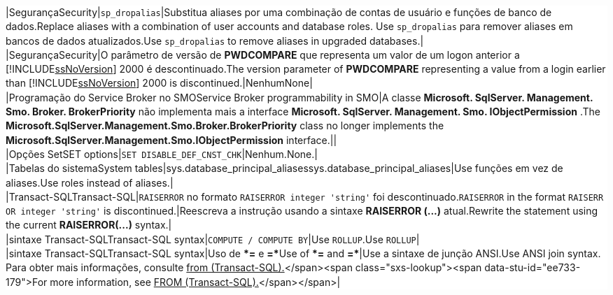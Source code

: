 |<span data-ttu-id="ee733-158">Segurança</span><span class="sxs-lookup"><span data-stu-id="ee733-158">Security</span></span>|`sp_dropalias`|<span data-ttu-id="ee733-159">Substitua aliases por uma combinação de contas de usuário e funções de banco de dados.</span><span class="sxs-lookup"><span data-stu-id="ee733-159">Replace aliases with a combination of user accounts and database roles.</span></span> <span data-ttu-id="ee733-160">Use `sp_dropalias` para remover aliases em bancos de dados atualizados.</span><span class="sxs-lookup"><span data-stu-id="ee733-160">Use `sp_dropalias` to remove aliases in upgraded databases.</span></span>|  
|<span data-ttu-id="ee733-161">Segurança</span><span class="sxs-lookup"><span data-stu-id="ee733-161">Security</span></span>|<span data-ttu-id="ee733-162">O parâmetro de versão de **PWDCOMPARE** que representa um valor de um logon anterior a [!INCLUDE[ssNoVersion](../includes/ssnoversion-md.md)] 2000 é descontinuado.</span><span class="sxs-lookup"><span data-stu-id="ee733-162">The version parameter of **PWDCOMPARE** representing a value from a login earlier than [!INCLUDE[ssNoVersion](../includes/ssnoversion-md.md)] 2000 is discontinued.</span></span>|<span data-ttu-id="ee733-163">Nenhum</span><span class="sxs-lookup"><span data-stu-id="ee733-163">None</span></span>|  
|<span data-ttu-id="ee733-164">Programação do Service Broker no SMO</span><span class="sxs-lookup"><span data-stu-id="ee733-164">Service Broker programmability in SMO</span></span>|<span data-ttu-id="ee733-165">A classe **Microsoft. SqlServer. Management. Smo. Broker. BrokerPriority** não implementa mais a interface **Microsoft. SqlServer. Management. Smo. IObjectPermission** .</span><span class="sxs-lookup"><span data-stu-id="ee733-165">The **Microsoft.SqlServer.Management.Smo.Broker.BrokerPriority** class no longer implements the **Microsoft.SqlServer.Management.Smo.IObjectPermission** interface.</span></span>||  
|<span data-ttu-id="ee733-166">Opções Set</span><span class="sxs-lookup"><span data-stu-id="ee733-166">SET options</span></span>|`SET DISABLE_DEF_CNST_CHK`|<span data-ttu-id="ee733-167">Nenhum.</span><span class="sxs-lookup"><span data-stu-id="ee733-167">None.</span></span>|  
|<span data-ttu-id="ee733-168">Tabelas do sistema</span><span class="sxs-lookup"><span data-stu-id="ee733-168">System tables</span></span>|<span data-ttu-id="ee733-169">sys.database_principal_aliases</span><span class="sxs-lookup"><span data-stu-id="ee733-169">sys.database_principal_aliases</span></span>|<span data-ttu-id="ee733-170">Use funções em vez de aliases.</span><span class="sxs-lookup"><span data-stu-id="ee733-170">Use roles instead of aliases.</span></span>|  
|<span data-ttu-id="ee733-171">Transact-SQL</span><span class="sxs-lookup"><span data-stu-id="ee733-171">Transact-SQL</span></span>|<span data-ttu-id="ee733-172">`RAISERROR` no formato `RAISERROR integer 'string'` foi descontinuado.</span><span class="sxs-lookup"><span data-stu-id="ee733-172">`RAISERROR` in the format `RAISERROR integer 'string'` is discontinued.</span></span>|<span data-ttu-id="ee733-173">Reescreva a instrução usando a sintaxe **RAISERROR (...)** atual.</span><span class="sxs-lookup"><span data-stu-id="ee733-173">Rewrite the statement using the current **RAISERROR(...)** syntax.</span></span>|  
|<span data-ttu-id="ee733-174">sintaxe Transact-SQL</span><span class="sxs-lookup"><span data-stu-id="ee733-174">Transact-SQL syntax</span></span>|`COMPUTE / COMPUTE BY`|<span data-ttu-id="ee733-175">Use `ROLLUP`.</span><span class="sxs-lookup"><span data-stu-id="ee733-175">Use `ROLLUP`</span></span>|  
|<span data-ttu-id="ee733-176">sintaxe Transact-SQL</span><span class="sxs-lookup"><span data-stu-id="ee733-176">Transact-SQL syntax</span></span>|<span data-ttu-id="ee733-177">Uso de **\*=** e **=&#42;**</span><span class="sxs-lookup"><span data-stu-id="ee733-177">Use of **\*=** and **=&#42;**</span></span>|<span data-ttu-id="ee733-178">Use a sintaxe de junção ANSI.</span><span class="sxs-lookup"><span data-stu-id="ee733-178">Use ANSI join syntax.</span></span> <span data-ttu-id="ee733-179">Para obter mais informações, consulte [from (Transact-SQL).](https://msdn.microsoft.com/library/ms177634\(SQL.105\).aspx)</span><span class="sxs-lookup"><span data-stu-id="ee733-179">For more information, see [FROM (Transact-SQL).](https://msdn.microsoft.com/library/ms177634\(SQL.105\).aspx)</span></span>|  